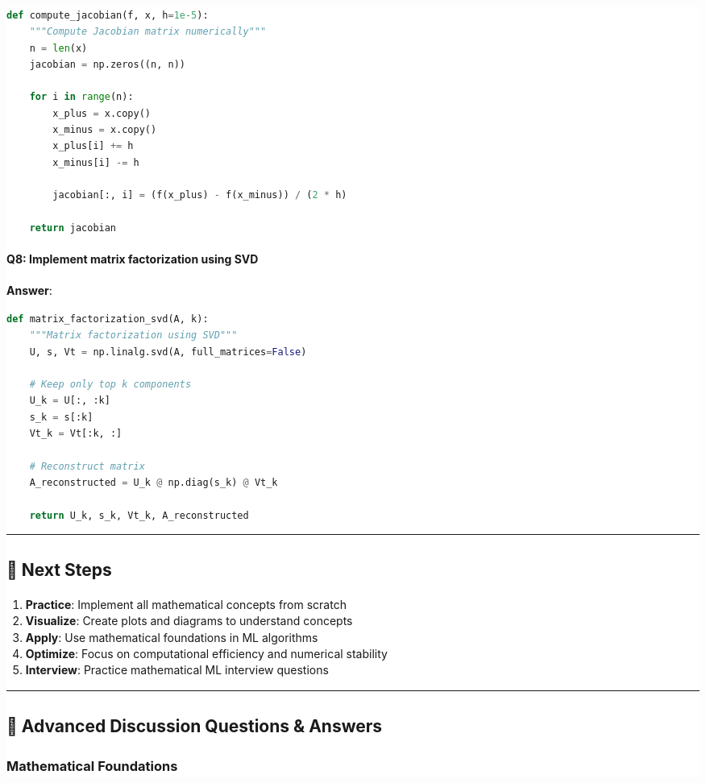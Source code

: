 ```python
def compute_jacobian(f, x, h=1e-5):
    """Compute Jacobian matrix numerically"""
    n = len(x)
    jacobian = np.zeros((n, n))

    for i in range(n):
        x_plus = x.copy()
        x_minus = x.copy()
        x_plus[i] += h
        x_minus[i] -= h

        jacobian[:, i] = (f(x_plus) - f(x_minus)) / (2 * h)

    return jacobian
```

#### **Q8: Implement matrix factorization using SVD**

**Answer**:

```python
def matrix_factorization_svd(A, k):
    """Matrix factorization using SVD"""
    U, s, Vt = np.linalg.svd(A, full_matrices=False)

    # Keep only top k components
    U_k = U[:, :k]
    s_k = s[:k]
    Vt_k = Vt[:k, :]

    # Reconstruct matrix
    A_reconstructed = U_k @ np.diag(s_k) @ Vt_k

    return U_k, s_k, Vt_k, A_reconstructed
```

---

## 🚀 **Next Steps**

1. **Practice**: Implement all mathematical concepts from scratch
2. **Visualize**: Create plots and diagrams to understand concepts
3. **Apply**: Use mathematical foundations in ML algorithms
4. **Optimize**: Focus on computational efficiency and numerical stability
5. **Interview**: Practice mathematical ML interview questions

---

## 🎯 **Advanced Discussion Questions & Answers**

### **Mathematical Foundations**
